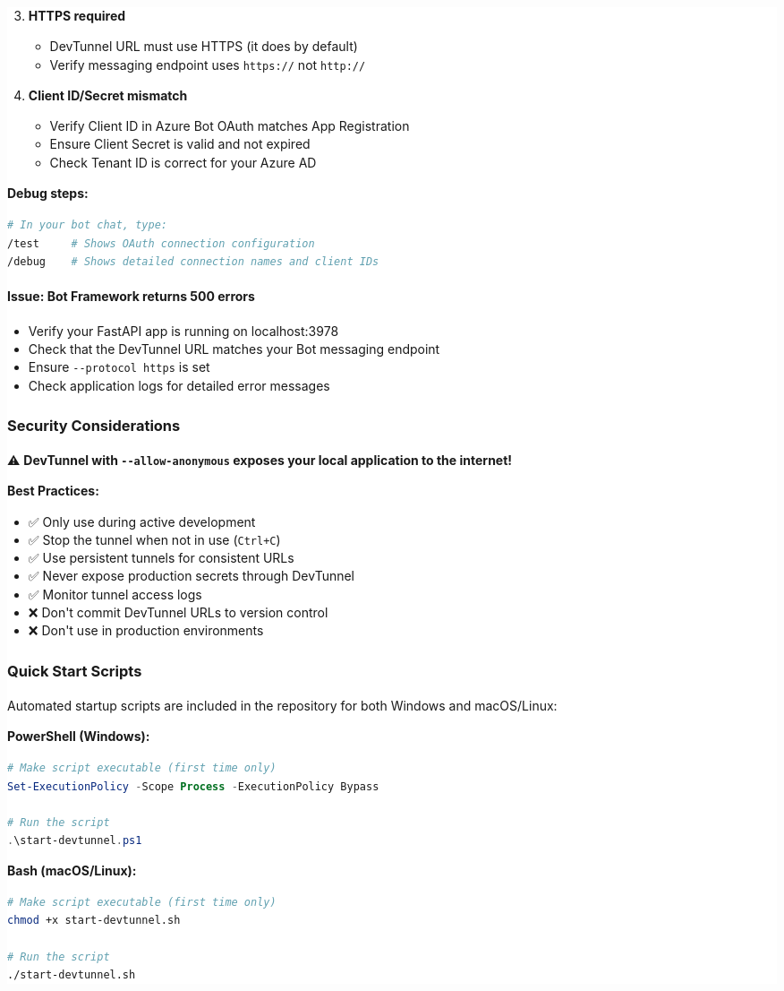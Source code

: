 3. **HTTPS required**
   - DevTunnel URL must use HTTPS (it does by default)
   - Verify messaging endpoint uses `https://` not `http://`

4. **Client ID/Secret mismatch**
   - Verify Client ID in Azure Bot OAuth matches App Registration
   - Ensure Client Secret is valid and not expired
   - Check Tenant ID is correct for your Azure AD

**Debug steps:**
```bash
# In your bot chat, type:
/test     # Shows OAuth connection configuration
/debug    # Shows detailed connection names and client IDs
```

#### Issue: Bot Framework returns 500 errors
- Verify your FastAPI app is running on localhost:3978
- Check that the DevTunnel URL matches your Bot messaging endpoint
- Ensure `--protocol https` is set
- Check application logs for detailed error messages

### Security Considerations

⚠️ **DevTunnel with `--allow-anonymous` exposes your local application to the internet!**

**Best Practices:**
- ✅ Only use during active development
- ✅ Stop the tunnel when not in use (`Ctrl+C`)
- ✅ Use persistent tunnels for consistent URLs
- ✅ Never expose production secrets through DevTunnel
- ✅ Monitor tunnel access logs
- ❌ Don't commit DevTunnel URLs to version control
- ❌ Don't use in production environments

### Quick Start Scripts

Automated startup scripts are included in the repository for both Windows and macOS/Linux:

**PowerShell (Windows):**
```powershell
# Make script executable (first time only)
Set-ExecutionPolicy -Scope Process -ExecutionPolicy Bypass

# Run the script
.\start-devtunnel.ps1
```

**Bash (macOS/Linux):**
```bash
# Make script executable (first time only)
chmod +x start-devtunnel.sh

# Run the script
./start-devtunnel.sh
```
